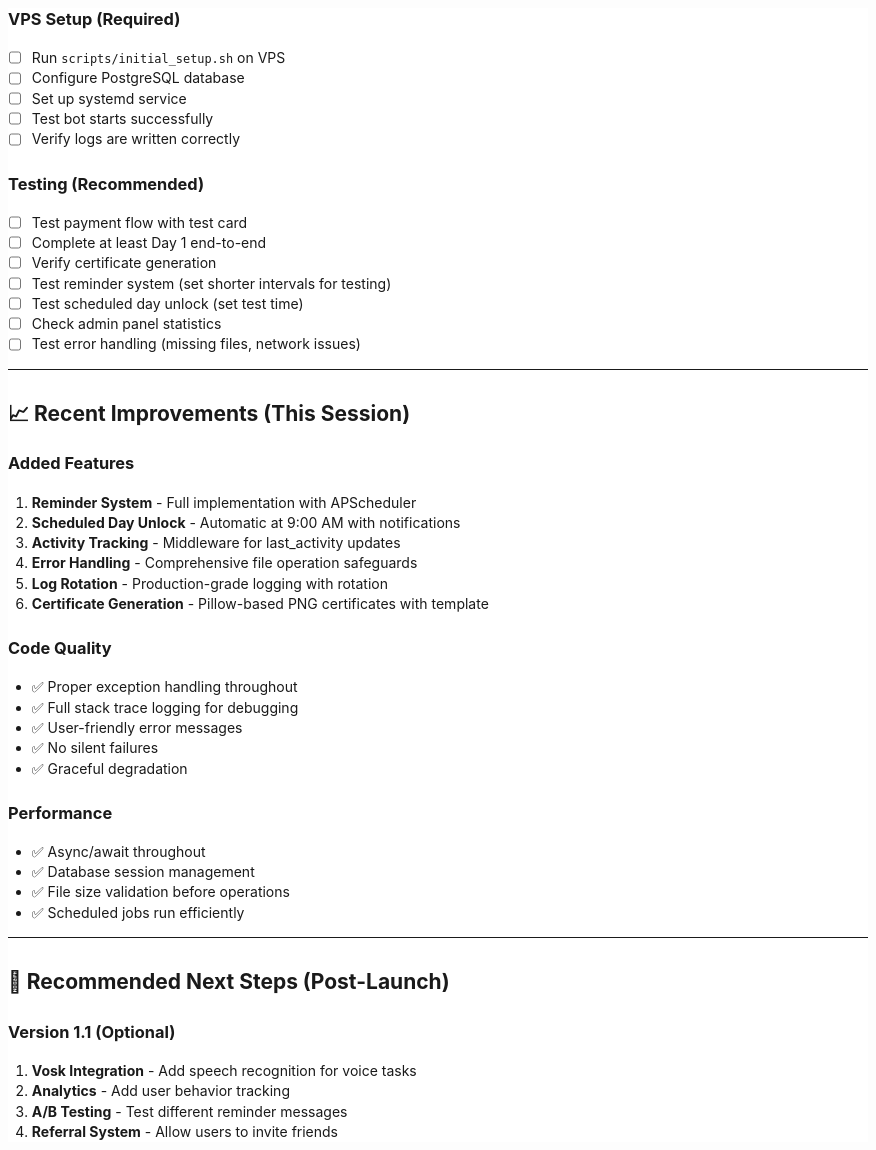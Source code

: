 ### VPS Setup (Required)
- [ ] Run `scripts/initial_setup.sh` on VPS
- [ ] Configure PostgreSQL database
- [ ] Set up systemd service
- [ ] Test bot starts successfully
- [ ] Verify logs are written correctly

### Testing (Recommended)
- [ ] Test payment flow with test card
- [ ] Complete at least Day 1 end-to-end
- [ ] Verify certificate generation
- [ ] Test reminder system (set shorter intervals for testing)
- [ ] Test scheduled day unlock (set test time)
- [ ] Check admin panel statistics
- [ ] Test error handling (missing files, network issues)

---

## 📈 Recent Improvements (This Session)

### Added Features
1. **Reminder System** - Full implementation with APScheduler
2. **Scheduled Day Unlock** - Automatic at 9:00 AM with notifications
3. **Activity Tracking** - Middleware for last_activity updates
4. **Error Handling** - Comprehensive file operation safeguards
5. **Log Rotation** - Production-grade logging with rotation
6. **Certificate Generation** - Pillow-based PNG certificates with template

### Code Quality
- ✅ Proper exception handling throughout
- ✅ Full stack trace logging for debugging
- ✅ User-friendly error messages
- ✅ No silent failures
- ✅ Graceful degradation

### Performance
- ✅ Async/await throughout
- ✅ Database session management
- ✅ File size validation before operations
- ✅ Scheduled jobs run efficiently

---

## 🎯 Recommended Next Steps (Post-Launch)

### Version 1.1 (Optional)
1. **Vosk Integration** - Add speech recognition for voice tasks
2. **Analytics** - Add user behavior tracking
3. **A/B Testing** - Test different reminder messages
4. **Referral System** - Allow users to invite friends

